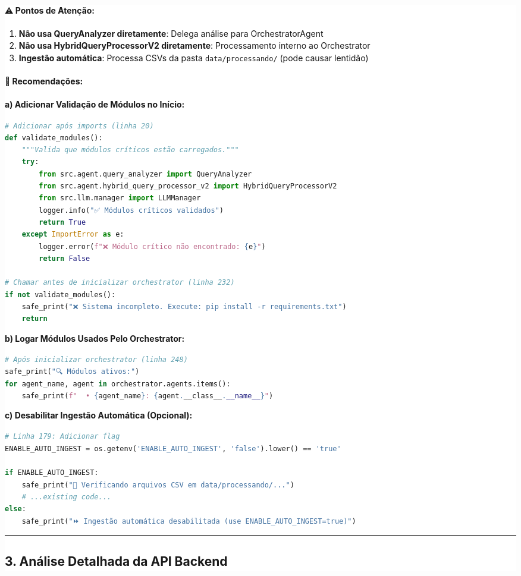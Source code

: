#### ⚠️ Pontos de Atenção:

1. **Não usa QueryAnalyzer diretamente**: Delega análise para OrchestratorAgent
2. **Não usa HybridQueryProcessorV2 diretamente**: Processamento interno ao Orchestrator
3. **Ingestão automática**: Processa CSVs da pasta `data/processando/` (pode causar lentidão)

#### 🔧 Recomendações:

**a) Adicionar Validação de Módulos no Início:**

```python
# Adicionar após imports (linha 20)
def validate_modules():
    """Valida que módulos críticos estão carregados."""
    try:
        from src.agent.query_analyzer import QueryAnalyzer
        from src.agent.hybrid_query_processor_v2 import HybridQueryProcessorV2
        from src.llm.manager import LLMManager
        logger.info("✅ Módulos críticos validados")
        return True
    except ImportError as e:
        logger.error(f"❌ Módulo crítico não encontrado: {e}")
        return False

# Chamar antes de inicializar orchestrator (linha 232)
if not validate_modules():
    safe_print("❌ Sistema incompleto. Execute: pip install -r requirements.txt")
    return
```

**b) Logar Módulos Usados Pelo Orchestrator:**

```python
# Após inicializar orchestrator (linha 248)
safe_print("🔍 Módulos ativos:")
for agent_name, agent in orchestrator.agents.items():
    safe_print(f"  • {agent_name}: {agent.__class__.__name__}")
```

**c) Desabilitar Ingestão Automática (Opcional):**

```python
# Linha 179: Adicionar flag
ENABLE_AUTO_INGEST = os.getenv('ENABLE_AUTO_INGEST', 'false').lower() == 'true'

if ENABLE_AUTO_INGEST:
    safe_print("🧹 Verificando arquivos CSV em data/processando/...")
    # ...existing code...
else:
    safe_print("⏩ Ingestão automática desabilitada (use ENABLE_AUTO_INGEST=true)")
```

---

## 3. Análise Detalhada da API Backend
